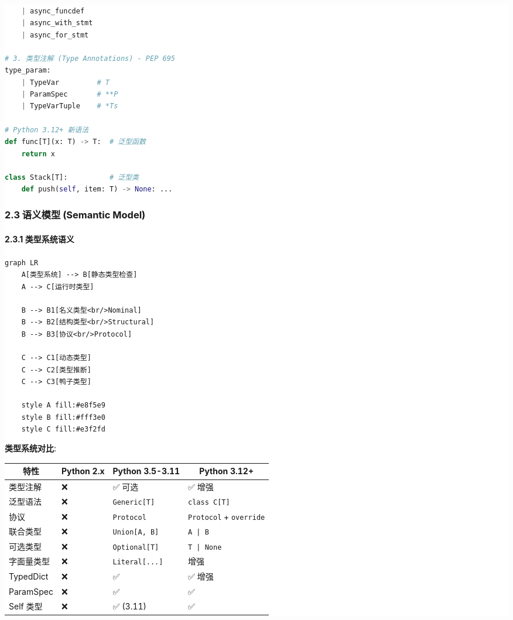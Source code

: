```python
    | async_funcdef
    | async_with_stmt
    | async_for_stmt

# 3. 类型注解 (Type Annotations) - PEP 695
type_param:
    | TypeVar         # T
    | ParamSpec       # **P
    | TypeVarTuple    # *Ts

# Python 3.12+ 新语法
def func[T](x: T) -> T:  # 泛型函数
    return x

class Stack[T]:          # 泛型类
    def push(self, item: T) -> None: ...
```

### 2.3 语义模型 (Semantic Model)

#### 2.3.1 类型系统语义

```mermaid
graph LR
    A[类型系统] --> B[静态类型检查]
    A --> C[运行时类型]
    
    B --> B1[名义类型<br/>Nominal]
    B --> B2[结构类型<br/>Structural]
    B --> B3[协议<br/>Protocol]
    
    C --> C1[动态类型]
    C --> C2[类型推断]
    C --> C3[鸭子类型]
    
    style A fill:#e8f5e9
    style B fill:#fff3e0
    style C fill:#e3f2fd
```

**类型系统对比**:

| 特性 | Python 2.x | Python 3.5-3.11 | Python 3.12+ |
|------|-----------|-----------------|--------------|
| 类型注解 | ❌ | ✅ 可选 | ✅ 增强 |
| 泛型语法 | ❌ | `Generic[T]` | `class C[T]` |
| 协议 | ❌ | `Protocol` | `Protocol` + `override` |
| 联合类型 | ❌ | `Union[A, B]` | `A \| B` |
| 可选类型 | ❌ | `Optional[T]` | `T \| None` |
| 字面量类型 | ❌ | `Literal[...]` | 增强 |
| TypedDict | ❌ | ✅ | ✅ 增强 |
| ParamSpec | ❌ | ✅ | ✅ |
| Self 类型 | ❌ | ✅ (3.11) | ✅ |
